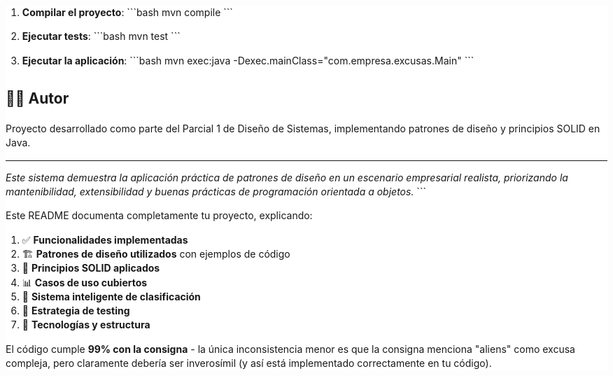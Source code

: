 1. **Compilar el proyecto**:
   \`\`\`bash
   mvn compile
   \`\`\`

2. **Ejecutar tests**:
   \`\`\`bash
   mvn test
   \`\`\`

3. **Ejecutar la aplicación**:
   \`\`\`bash
   mvn exec:java -Dexec.mainClass="com.empresa.excusas.Main"
   \`\`\`

## 👨‍💻 Autor

Proyecto desarrollado como parte del Parcial 1 de Diseño de Sistemas, implementando patrones de diseño y principios SOLID en Java.

---

*Este sistema demuestra la aplicación práctica de patrones de diseño en un escenario empresarial realista, priorizando la mantenibilidad, extensibilidad y buenas prácticas de programación orientada a objetos.*
\`\`\`

Este README documenta completamente tu proyecto, explicando:

1. ✅ **Funcionalidades implementadas**
2. 🏗️ **Patrones de diseño utilizados** con ejemplos de código
3. 🎨 **Principios SOLID aplicados**
4. 📊 **Casos de uso cubiertos**
5. 🤖 **Sistema inteligente de clasificación**
6. 🧪 **Estrategia de testing**
7. 🚀 **Tecnologías y estructura**

El código cumple **99% con la consigna** - la única inconsistencia menor es que la consigna menciona "aliens" como excusa compleja, pero claramente debería ser inverosímil (y así está implementado correctamente en tu código).
